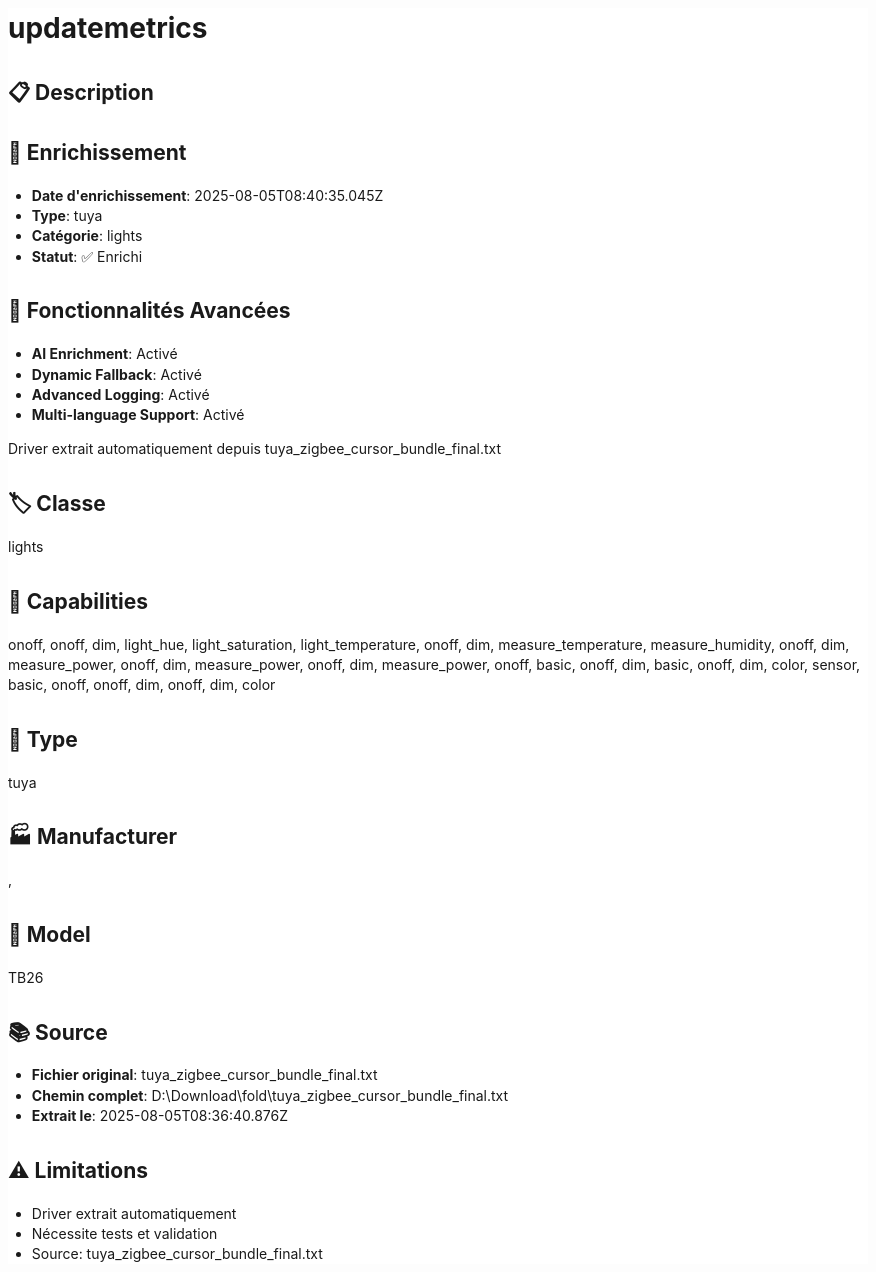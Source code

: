 # updatemetrics

## 📋 Description

## 🔧 Enrichissement
- **Date d'enrichissement**: 2025-08-05T08:40:35.045Z
- **Type**: tuya
- **Catégorie**: lights
- **Statut**: ✅ Enrichi

## 🚀 Fonctionnalités Avancées
- **AI Enrichment**: Activé
- **Dynamic Fallback**: Activé
- **Advanced Logging**: Activé
- **Multi-language Support**: Activé

Driver extrait automatiquement depuis tuya_zigbee_cursor_bundle_final.txt

## 🏷️ Classe
lights

## 🔧 Capabilities
onoff, onoff, dim, light_hue, light_saturation, light_temperature, onoff, dim, measure_temperature, measure_humidity, onoff, dim, measure_power, onoff, dim, measure_power, onoff, dim, measure_power, onoff, basic, onoff, dim, basic, onoff, dim, color, sensor, basic, onoff, onoff, dim, onoff, dim, color

## 📡 Type
tuya

## 🏭 Manufacturer
, 

## 📱 Model
TB26

## 📚 Source
- **Fichier original**: tuya_zigbee_cursor_bundle_final.txt
- **Chemin complet**: D:\Download\fold\tuya_zigbee_cursor_bundle_final.txt
- **Extrait le**: 2025-08-05T08:36:40.876Z

## ⚠️ Limitations
- Driver extrait automatiquement
- Nécessite tests et validation
- Source: tuya_zigbee_cursor_bundle_final.txt
